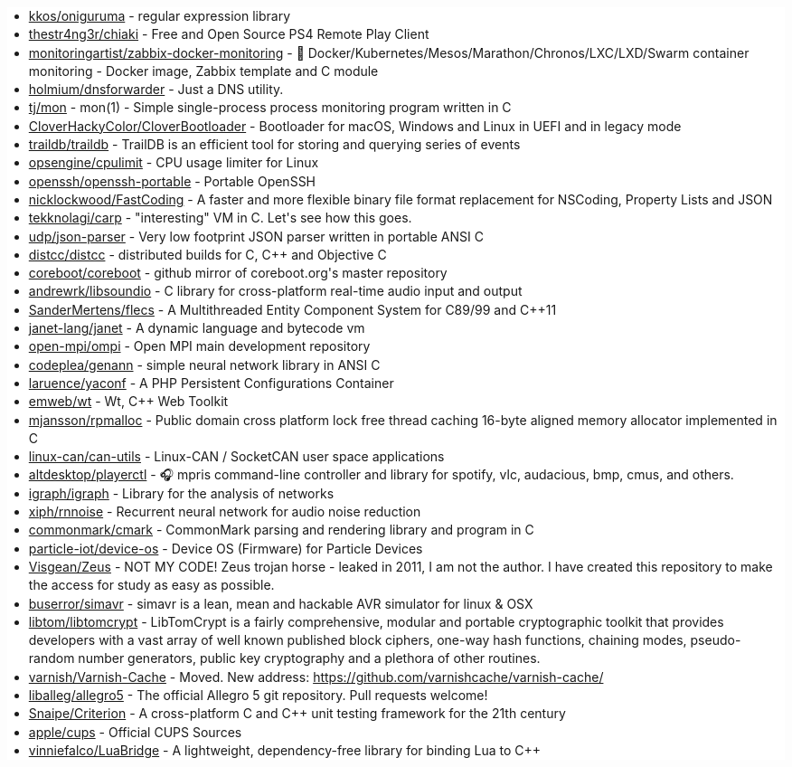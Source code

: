 * [kkos/oniguruma](https://github.com/kkos/oniguruma) - regular expression library
* [thestr4ng3r/chiaki](https://github.com/thestr4ng3r/chiaki) - Free and Open Source PS4 Remote Play Client
* [monitoringartist/zabbix-docker-monitoring](https://github.com/monitoringartist/zabbix-docker-monitoring) - :whale: Docker/Kubernetes/Mesos/Marathon/Chronos/LXC/LXD/Swarm container monitoring - Docker image, Zabbix template and C module
* [holmium/dnsforwarder](https://github.com/holmium/dnsforwarder) - Just a DNS utility.
* [tj/mon](https://github.com/tj/mon) - mon(1) - Simple single-process process monitoring program written in C
* [CloverHackyColor/CloverBootloader](https://github.com/CloverHackyColor/CloverBootloader) - Bootloader for macOS, Windows and Linux in UEFI and in legacy mode
* [traildb/traildb](https://github.com/traildb/traildb) - TrailDB is an efficient tool for storing and querying series of events
* [opsengine/cpulimit](https://github.com/opsengine/cpulimit) - CPU usage limiter for Linux
* [openssh/openssh-portable](https://github.com/openssh/openssh-portable) - Portable OpenSSH
* [nicklockwood/FastCoding](https://github.com/nicklockwood/FastCoding) - A faster and more flexible binary file format replacement for NSCoding, Property Lists and JSON
* [tekknolagi/carp](https://github.com/tekknolagi/carp) - "interesting" VM in C. Let's see how this goes.
* [udp/json-parser](https://github.com/udp/json-parser) - Very low footprint JSON parser written in portable ANSI C
* [distcc/distcc](https://github.com/distcc/distcc) - distributed builds for C, C++ and Objective C
* [coreboot/coreboot](https://github.com/coreboot/coreboot) - github mirror of coreboot.org's master repository
* [andrewrk/libsoundio](https://github.com/andrewrk/libsoundio) - C library for cross-platform real-time audio input and output
* [SanderMertens/flecs](https://github.com/SanderMertens/flecs) - A Multithreaded Entity Component System for C89/99 and C++11
* [janet-lang/janet](https://github.com/janet-lang/janet) - A dynamic language and bytecode vm
* [open-mpi/ompi](https://github.com/open-mpi/ompi) - Open MPI main development repository
* [codeplea/genann](https://github.com/codeplea/genann) - simple neural network library in ANSI C
* [laruence/yaconf](https://github.com/laruence/yaconf) - A PHP Persistent Configurations Container
* [emweb/wt](https://github.com/emweb/wt) - Wt, C++ Web Toolkit
* [mjansson/rpmalloc](https://github.com/mjansson/rpmalloc) - Public domain cross platform lock free thread caching 16-byte aligned memory allocator implemented in C
* [linux-can/can-utils](https://github.com/linux-can/can-utils) - Linux-CAN / SocketCAN user space applications
* [altdesktop/playerctl](https://github.com/altdesktop/playerctl) - 🎧 mpris command-line controller and library for spotify, vlc, audacious, bmp, cmus, and others.
* [igraph/igraph](https://github.com/igraph/igraph) - Library for the analysis of networks
* [xiph/rnnoise](https://github.com/xiph/rnnoise) - Recurrent neural network for audio noise reduction
* [commonmark/cmark](https://github.com/commonmark/cmark) - CommonMark parsing and rendering library and program in C
* [particle-iot/device-os](https://github.com/particle-iot/device-os) - Device OS (Firmware) for Particle Devices
* [Visgean/Zeus](https://github.com/Visgean/Zeus) - NOT MY CODE! Zeus trojan horse - leaked in 2011, I am not the author. I have created this repository to make the access for study as easy as possible.
* [buserror/simavr](https://github.com/buserror/simavr) - simavr is a lean, mean and hackable AVR simulator for linux & OSX
* [libtom/libtomcrypt](https://github.com/libtom/libtomcrypt) - LibTomCrypt is a fairly comprehensive, modular and portable cryptographic toolkit that provides developers with a vast array of well known published block ciphers, one-way hash functions, chaining modes, pseudo-random number generators, public key cryptography and a plethora of other routines.
* [varnish/Varnish-Cache](https://github.com/varnish/Varnish-Cache) - Moved. New address: https://github.com/varnishcache/varnish-cache/
* [liballeg/allegro5](https://github.com/liballeg/allegro5) - The official Allegro 5 git repository. Pull requests welcome!
* [Snaipe/Criterion](https://github.com/Snaipe/Criterion) - A cross-platform C and C++ unit testing framework for the 21th century
* [apple/cups](https://github.com/apple/cups) - Official CUPS Sources
* [vinniefalco/LuaBridge](https://github.com/vinniefalco/LuaBridge) - A lightweight, dependency-free library for binding Lua to C++